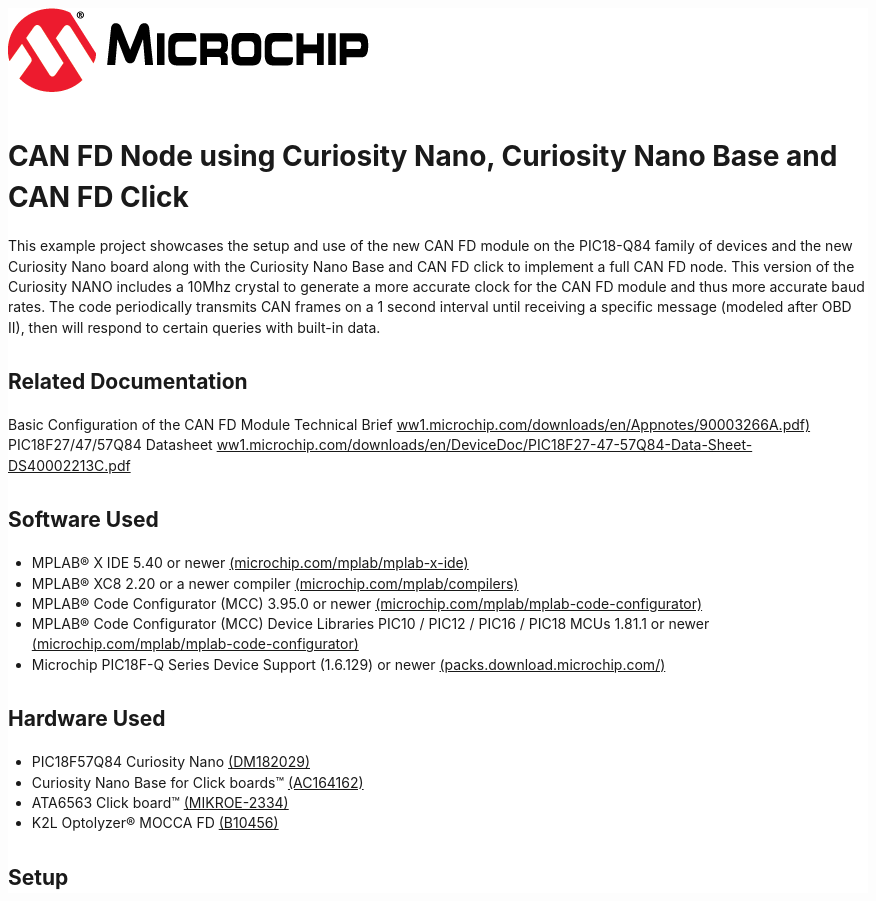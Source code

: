 
[![MCHP](images/microchip.png)](https://www.microchip.com)

# CAN FD Node using Curiosity Nano, Curiosity Nano Base and CAN FD Click

This example project showcases the setup and use of the new CAN FD module on the PIC18-Q84 family of devices and the new Curiosity Nano board along with the Curiosity Nano Base and CAN FD click to implement a full CAN FD node.  This version of the Curiosity NANO includes a 10Mhz crystal to generate a more accurate clock for the CAN FD module and thus more accurate baud rates. The code periodically transmits CAN frames on a 1 second interval until receiving a specific message (modeled after OBD II), then will respond to certain queries with built-in data.  
## Related Documentation

Basic Configuration of the CAN FD Module Technical Brief [ww1.microchip.com/downloads/en/Appnotes/90003266A.pdf)](https://ww1.microchip.com/downloads/en/Appnotes/90003266A.pdf)
PIC18F27/47/57Q84 Datasheet [ww1.microchip.com/downloads/en/DeviceDoc/PIC18F27-47-57Q84-Data-Sheet-DS40002213C.pdf](https://ww1.microchip.com/downloads/en/DeviceDoc/PIC18F27-47-57Q84-Data-Sheet-DS40002213C.pdf)
## Software Used

- MPLAB® X IDE 5.40 or newer [(microchip.com/mplab/mplab-x-ide)](http://www.microchip.com/mplab/mplab-x-ide)
- MPLAB® XC8 2.20 or a newer compiler [(microchip.com/mplab/compilers)](http://www.microchip.com/mplab/compilers)
- MPLAB® Code Configurator (MCC) 3.95.0 or newer [(microchip.com/mplab/mplab-code-configurator)](https://www.microchip.com/mplab/mplab-code-configurator)
- MPLAB® Code Configurator (MCC) Device Libraries PIC10 / PIC12 / PIC16 / PIC18 MCUs 1.81.1 or newer [(microchip.com/mplab/mplab-code-configurator)](https://www.microchip.com/mplab/mplab-code-configurator)
- Microchip PIC18F-Q Series Device Support (1.6.129) or newer [(packs.download.microchip.com/)](https://packs.download.microchip.com/)


## Hardware Used


  - PIC18F57Q84 Curiosity Nano [(DM182029)](https://www.microchip.com/Developmenttools/ProductDetails/DM182029)
  - Curiosity Nano Base for Click boards™ [(AC164162)](https://www.microchip.com/Developmenttools/ProductDetails/AC164162)
  - ATA6563 Click board™ [(MIKROE-2334)](https://www.mikroe.com/ata6563-click)
  - K2L Optolyzer® MOCCA FD [(B10456)](https://www.k2l.de/products/39/OptoLyzer%C2%AE%20MOCCA%20FD/)

## Setup
